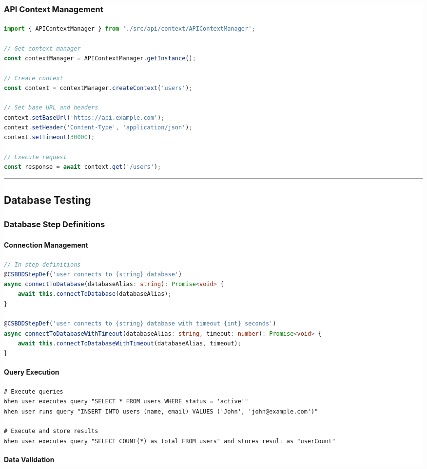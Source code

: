 ### API Context Management

```typescript
import { APIContextManager } from './src/api/context/APIContextManager';

// Get context manager
const contextManager = APIContextManager.getInstance();

// Create context
const context = contextManager.createContext('users');

// Set base URL and headers
context.setBaseUrl('https://api.example.com');
context.setHeader('Content-Type', 'application/json');
context.setTimeout(30000);

// Execute request
const response = await context.get('/users');
```

---

## Database Testing

### Database Step Definitions

#### Connection Management

```typescript
// In step definitions
@CSBDDStepDef('user connects to {string} database')
async connectToDatabase(databaseAlias: string): Promise<void> {
    await this.connectToDatabase(databaseAlias);
}

@CSBDDStepDef('user connects to {string} database with timeout {int} seconds')
async connectToDatabaseWithTimeout(databaseAlias: string, timeout: number): Promise<void> {
    await this.connectToDatabaseWithTimeout(databaseAlias, timeout);
}
```

#### Query Execution

```gherkin
# Execute queries
When user executes query "SELECT * FROM users WHERE status = 'active'"
When user runs query "INSERT INTO users (name, email) VALUES ('John', 'john@example.com')"

# Execute and store results
When user executes query "SELECT COUNT(*) as total FROM users" and stores result as "userCount"
```

#### Data Validation
